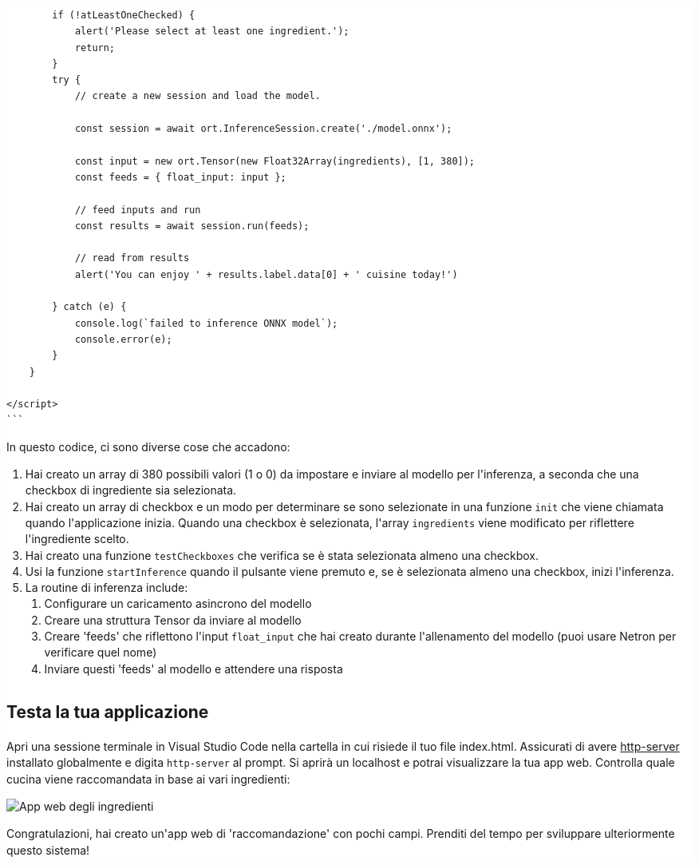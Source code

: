             if (!atLeastOneChecked) {
                alert('Please select at least one ingredient.');
                return;
            }
            try {
                // create a new session and load the model.
                
                const session = await ort.InferenceSession.create('./model.onnx');

                const input = new ort.Tensor(new Float32Array(ingredients), [1, 380]);
                const feeds = { float_input: input };

                // feed inputs and run
                const results = await session.run(feeds);

                // read from results
                alert('You can enjoy ' + results.label.data[0] + ' cuisine today!')

            } catch (e) {
                console.log(`failed to inference ONNX model`);
                console.error(e);
            }
        }
               
    </script>
    ```

In questo codice, ci sono diverse cose che accadono:

1. Hai creato un array di 380 possibili valori (1 o 0) da impostare e inviare al modello per l'inferenza, a seconda che una checkbox di ingrediente sia selezionata.
2. Hai creato un array di checkbox e un modo per determinare se sono selezionate in una funzione `init` che viene chiamata quando l'applicazione inizia. Quando una checkbox è selezionata, l'array `ingredients` viene modificato per riflettere l'ingrediente scelto.
3. Hai creato una funzione `testCheckboxes` che verifica se è stata selezionata almeno una checkbox.
4. Usi la funzione `startInference` quando il pulsante viene premuto e, se è selezionata almeno una checkbox, inizi l'inferenza.
5. La routine di inferenza include:
   1. Configurare un caricamento asincrono del modello
   2. Creare una struttura Tensor da inviare al modello
   3. Creare 'feeds' che riflettono l'input `float_input` che hai creato durante l'allenamento del modello (puoi usare Netron per verificare quel nome)
   4. Inviare questi 'feeds' al modello e attendere una risposta

## Testa la tua applicazione

Apri una sessione terminale in Visual Studio Code nella cartella in cui risiede il tuo file index.html. Assicurati di avere [http-server](https://www.npmjs.com/package/http-server) installato globalmente e digita `http-server` al prompt. Si aprirà un localhost e potrai visualizzare la tua app web. Controlla quale cucina viene raccomandata in base ai vari ingredienti:

![App web degli ingredienti](../../../../translated_images/web-app.4c76450cabe20036f8ec6d5e05ccc0c1c064f0d8f2fe3304d3bcc0198f7dc139.it.png)

Congratulazioni, hai creato un'app web di 'raccomandazione' con pochi campi. Prenditi del tempo per sviluppare ulteriormente questo sistema!
